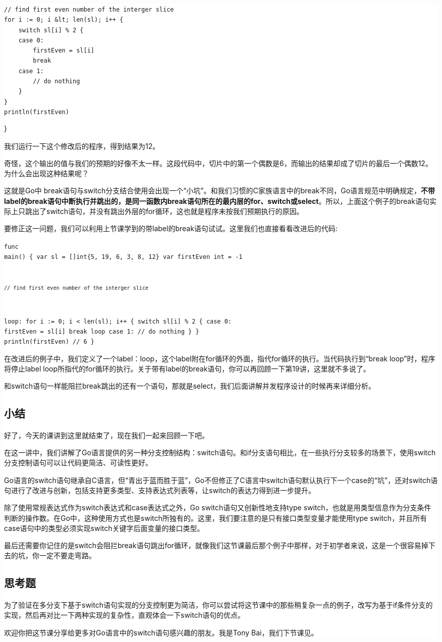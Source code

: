     // find first even number of the interger slice
    for i := 0; i &lt; len(sl); i++ {
        switch sl[i] % 2 {
        case 0:
            firstEven = sl[i]
            break
        case 1:
            // do nothing
        }        
    }         
    println(firstEven) 
}
</code></pre><p>我们运行一下这个修改后的程序，得到结果为12。</p><p>奇怪，这个输出的值与我们的预期的好像不太一样。这段代码中，切片中的第一个偶数是6，而输出的结果却成了切片的最后一个偶数12。为什么会出现这种结果呢？</p><p>这就是Go中 break语句与switch分支结合使用会出现一个“小坑”。和我们习惯的C家族语言中的break不同，Go语言规范中明确规定，<strong>不带label的break语句中断执行并跳出的，是同一函数内break语句所在的最内层的for、switch或select</strong>。所以，上面这个例子的break语句实际上只跳出了switch语句，并没有跳出外层的for循环，这也就是程序未按我们预期执行的原因。</p><p>要修正这一问题，我们可以利用上节课学到的带label的break语句试试。这里我们也直接看看改进后的代码:</p><pre><code class="language-plain">func main() {
    var sl = []int{5, 19, 6, 3, 8, 12}
    var firstEven int = -1

    // find first even number of the interger slice
loop:
    for i := 0; i &lt; len(sl); i++ {
        switch sl[i] % 2 {
        case 0:
            firstEven = sl[i]
            break loop
        case 1:
            // do nothing
        }
    }
    println(firstEven) // 6
}
</code></pre><p>在改进后的例子中，我们定义了一个label：loop，这个label附在for循环的外面，指代for循环的执行。当代码执行到“break loop”时，程序将停止label loop所指代的for循环的执行。关于带有label的break语句，你可以再回顾一下第19讲，这里就不多说了。</p><p>和switch语句一样能阻拦break跳出的还有一个语句，那就是select，我们后面讲解并发程序设计的时候再来详细分析。</p><h2>小结</h2><p>好了，今天的课讲到这里就结束了，现在我们一起来回顾一下吧。</p><p>在这一讲中，我们讲解了Go语言提供的另一种分支控制结构：switch语句。和if分支语句相比，在一些执行分支较多的场景下，使用switch分支控制语句可以让代码更简洁、可读性更好。</p><p>Go语言的switch语句继承自C语言，但“青出于蓝而胜于蓝”，Go不但修正了C语言中switch语句默认执行下一个case的“坑”，还对switch语句进行了改进与创新，包括支持更多类型、支持表达式列表等，让switch的表达力得到进一步提升。</p><p>除了使用常规表达式作为switch表达式和case表达式之外，Go switch语句又创新性地支持type switch，也就是用类型信息作为分支条件判断的操作数。在Go中，这种使用方式也是switch所独有的。这里，我们要注意的是只有接口类型变量才能使用type switch，并且所有case语句中的类型必须实现switch关键字后面变量的接口类型。</p><p>最后还需要你记住的是switch会阻拦break语句跳出for循环，就像我们这节课最后那个例子中那样，对于初学者来说，这是一个很容易掉下去的坑，你一定不要走弯路。</p><h2>思考题</h2><p>为了验证在多分支下基于switch语句实现的分支控制更为简洁，你可以尝试将这节课中的那些稍复杂一点的例子，改写为基于if条件分支的实现，然后再对比一下两种实现的复杂性，直观体会一下switch语句的优点。</p><p>欢迎你把这节课分享给更多对Go语言中的switch语句感兴趣的朋友。我是Tony Bai，我们下节课见。</p>
<style>
    ul {
      list-style: none;
      display: block;
      list-style-type: disc;
      margin-block-start: 1em;
      margin-block-end: 1em;
      margin-inline-start: 0px;
      margin-inline-end: 0px;
      padding-inline-start: 40px;
    }
    li {
      display: list-item;
      text-align: -webkit-match-parent;
    }
    ._2sjJGcOH_0 {
      list-style-position: inside;
      width: 100%;
      display: -webkit-box;
      display: -ms-flexbox;
      display: flex;